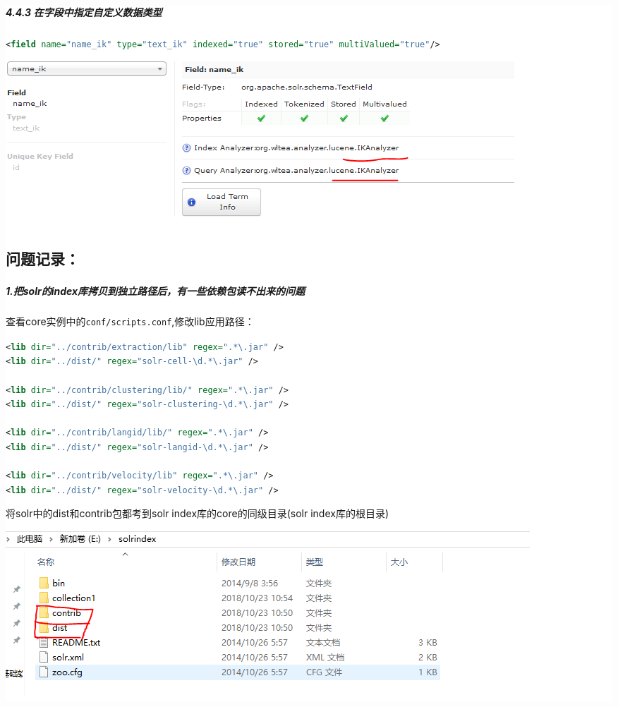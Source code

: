 ##### 4.4.3 在字段中指定自定义数据类型

```xml
<field name="name_ik" type="text_ik" indexed="true" stored="true" multiValued="true"/>
```

![1540297605519](../图片/1540297605519.png)







## 问题记录：

##### 1.把solr的index库拷贝到独立路径后，有一些依赖包读不出来的问题

查看core实例中的`conf/scripts.conf`,修改lib应用路径：

```xml
<lib dir="../contrib/extraction/lib" regex=".*\.jar" />
<lib dir="../dist/" regex="solr-cell-\d.*\.jar" />

<lib dir="../contrib/clustering/lib/" regex=".*\.jar" />
<lib dir="../dist/" regex="solr-clustering-\d.*\.jar" />

<lib dir="../contrib/langid/lib/" regex=".*\.jar" />
<lib dir="../dist/" regex="solr-langid-\d.*\.jar" />

<lib dir="../contrib/velocity/lib" regex=".*\.jar" />
<lib dir="../dist/" regex="solr-velocity-\d.*\.jar" />
```

将solr中的dist和contrib包都考到solr index库的core的同级目录(solr index库的根目录)

![1540293546254](../图片/1540293546254.png)
